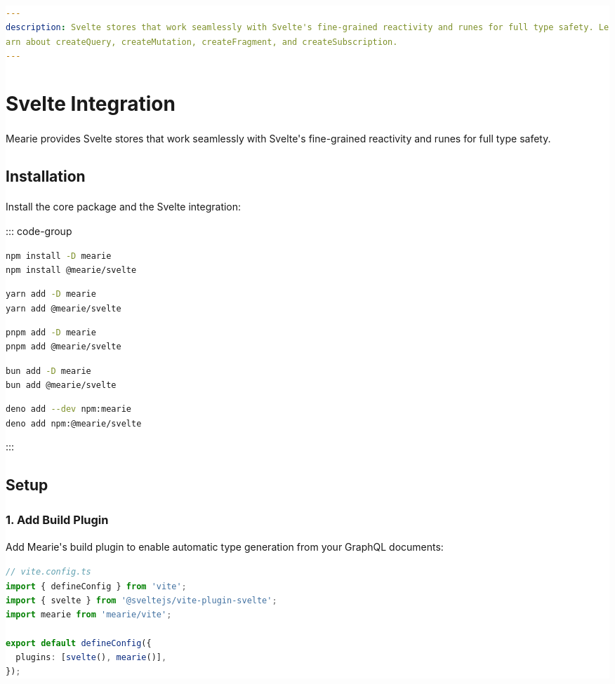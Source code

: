 ```yaml
---
description: Svelte stores that work seamlessly with Svelte's fine-grained reactivity and runes for full type safety. Learn about createQuery, createMutation, createFragment, and createSubscription.
---
```


# Svelte Integration

Mearie provides Svelte stores that work seamlessly with Svelte's fine-grained reactivity and runes for full type safety.

## Installation

Install the core package and the Svelte integration:

::: code-group

```sh [npm]
npm install -D mearie
npm install @mearie/svelte
```

```sh [yarn]
yarn add -D mearie
yarn add @mearie/svelte
```

```sh [pnpm]
pnpm add -D mearie
pnpm add @mearie/svelte
```

```sh [bun]
bun add -D mearie
bun add @mearie/svelte
```

```sh [deno]
deno add --dev npm:mearie
deno add npm:@mearie/svelte
```

:::

## Setup

### 1. Add Build Plugin

Add Mearie's build plugin to enable automatic type generation from your GraphQL documents:

```typescript
// vite.config.ts
import { defineConfig } from 'vite';
import { svelte } from '@sveltejs/vite-plugin-svelte';
import mearie from 'mearie/vite';

export default defineConfig({
  plugins: [svelte(), mearie()],
});
```
